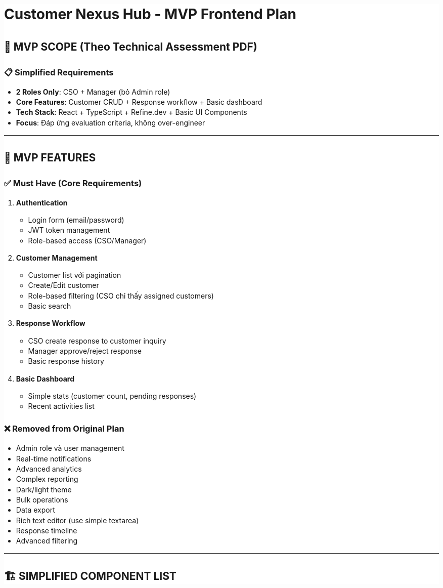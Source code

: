 # Customer Nexus Hub - MVP Frontend Plan

## 🎯 **MVP SCOPE (Theo Technical Assessment PDF)**

### **📋 Simplified Requirements**
- **2 Roles Only**: CSO + Manager (bỏ Admin role)
- **Core Features**: Customer CRUD + Response workflow + Basic dashboard
- **Tech Stack**: React + TypeScript + Refine.dev + Basic UI Components
- **Focus**: Đáp ứng evaluation criteria, không over-engineer

---

## 🎯 **MVP FEATURES**

### **✅ Must Have (Core Requirements)**
1. **Authentication**
   - Login form (email/password)
   - JWT token management
   - Role-based access (CSO/Manager)

2. **Customer Management**
   - Customer list với pagination
   - Create/Edit customer
   - Role-based filtering (CSO chỉ thấy assigned customers)
   - Basic search

3. **Response Workflow**
   - CSO create response to customer inquiry
   - Manager approve/reject response
   - Basic response history

4. **Basic Dashboard**
   - Simple stats (customer count, pending responses)
   - Recent activities list

### **❌ Removed from Original Plan**
- Admin role và user management
- Real-time notifications
- Advanced analytics
- Complex reporting
- Dark/light theme
- Bulk operations
- Data export
- Rich text editor (use simple textarea)
- Response timeline
- Advanced filtering

---

## 🏗️ **SIMPLIFIED COMPONENT LIST**
